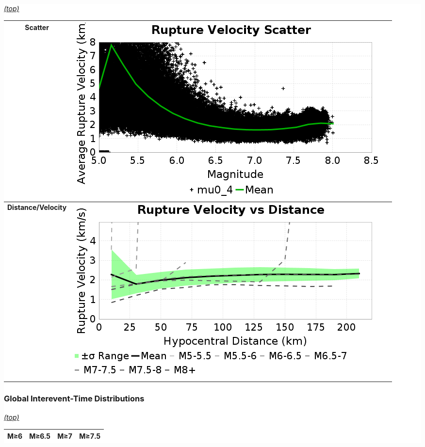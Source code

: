 *[(top)](#mu0_4)*

| **Scatter** | ![Rupture Velocity Scatter](resources/rupture_velocity_scatter.png) |
|-----|-----|
| **Distance/Velocity** | ![Rupture Velocity vs Dist](resources/rupture_velocity_vs_dist.png) |
### Global Interevent-Time Distributions
*[(top)](#mu0_4)*

| **M≥6** | **M≥6.5** | **M≥7** | **M≥7.5** |
|-----|-----|-----|-----|